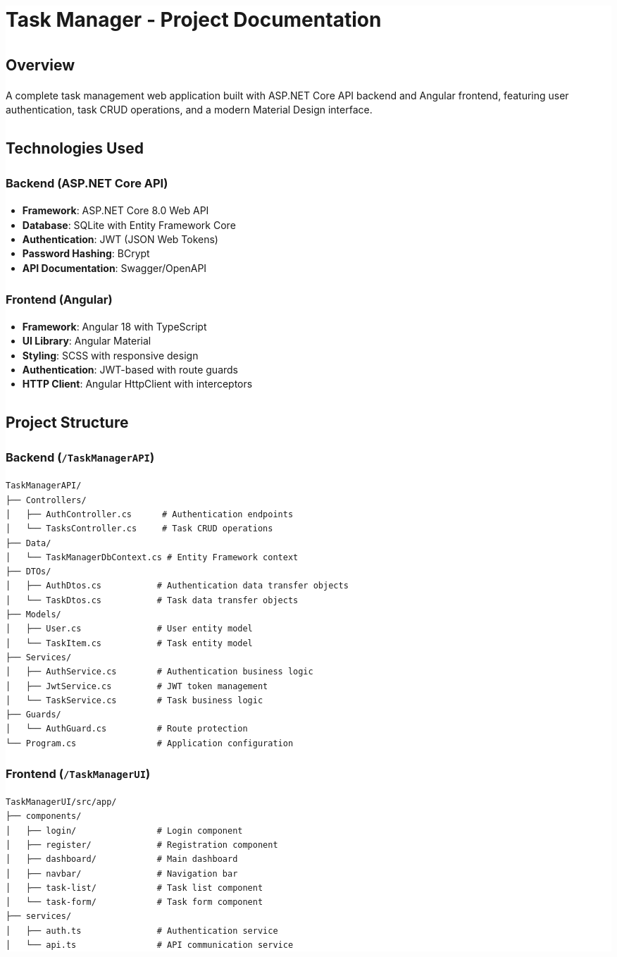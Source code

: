 # Task Manager - Project Documentation

## Overview
A complete task management web application built with ASP.NET Core API backend and Angular frontend, featuring user authentication, task CRUD operations, and a modern Material Design interface.

## Technologies Used

### Backend (ASP.NET Core API)
- **Framework**: ASP.NET Core 8.0 Web API
- **Database**: SQLite with Entity Framework Core
- **Authentication**: JWT (JSON Web Tokens)
- **Password Hashing**: BCrypt
- **API Documentation**: Swagger/OpenAPI

### Frontend (Angular)
- **Framework**: Angular 18 with TypeScript
- **UI Library**: Angular Material
- **Styling**: SCSS with responsive design
- **Authentication**: JWT-based with route guards
- **HTTP Client**: Angular HttpClient with interceptors

## Project Structure

### Backend (`/TaskManagerAPI`)
```
TaskManagerAPI/
├── Controllers/
│   ├── AuthController.cs      # Authentication endpoints
│   └── TasksController.cs     # Task CRUD operations
├── Data/
│   └── TaskManagerDbContext.cs # Entity Framework context
├── DTOs/
│   ├── AuthDtos.cs           # Authentication data transfer objects
│   └── TaskDtos.cs           # Task data transfer objects
├── Models/
│   ├── User.cs               # User entity model
│   └── TaskItem.cs           # Task entity model
├── Services/
│   ├── AuthService.cs        # Authentication business logic
│   ├── JwtService.cs         # JWT token management
│   └── TaskService.cs        # Task business logic
├── Guards/
│   └── AuthGuard.cs          # Route protection
└── Program.cs                # Application configuration
```

### Frontend (`/TaskManagerUI`)
```
TaskManagerUI/src/app/
├── components/
│   ├── login/                # Login component
│   ├── register/             # Registration component
│   ├── dashboard/            # Main dashboard
│   ├── navbar/               # Navigation bar
│   ├── task-list/            # Task list component
│   └── task-form/            # Task form component
├── services/
│   ├── auth.ts               # Authentication service
│   └── api.ts                # API communication service
```